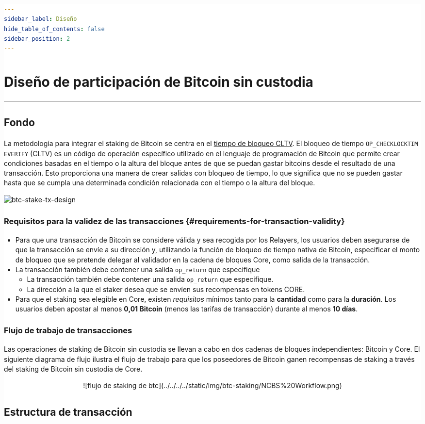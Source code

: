 ```yaml
---
sidebar_label: Diseño
hide_table_of_contents: false
sidebar_position: 2
---
```


# Diseño de participación de Bitcoin sin custodia

---

## Fondo

La metodología para integrar el staking de Bitcoin se centra en el [tiempo de bloqueo CLTV](https://en.bitcoin.it/wiki/Timelock#CheckLockTimeVerify). El bloqueo de tiempo `OP_CHECKLOCKTIMEVERIFY` (CLTV) es un código de operación específico utilizado en el lenguaje de programación de Bitcoin que permite crear condiciones basadas en el tiempo o la altura del bloque antes de que se puedan gastar bitcoins desde el resultado de una transacción. Esto proporciona una manera de crear salidas con bloqueo de tiempo, lo que significa que no se pueden gastar hasta que se cumpla una determinada condición relacionada con el tiempo o la altura del bloque.

![btc-stake-tx-design](../../../../static/img/btc-stake/tx-design/stake-tx-design%20\(5\).png)

### Requisitos para la validez de las transacciones {#requirements-for-transaction-validity}

- Para que una transacción de Bitcoin se considere válida y sea recogida por los Relayers, los usuarios deben asegurarse de que la transacción se envíe a su dirección y, utilizando la función de bloqueo de tiempo nativa de Bitcoin, especificar el monto de bloqueo que se pretende delegar al validador en la cadena de bloques Core, como salida de la transacción.
- La transacción también debe contener una salida `op_return` que especifique
  - La transacción también debe contener una salida `op_return` que especifique.
  - La dirección a la que el staker desea que se envíen sus recompensas en tokens CORE.
- Para que el staking sea elegible en Core, existen _requisitos_ mínimos tanto para la **cantidad** como para la **duración**. Los usuarios deben apostar al menos **0,01 Bitcoin** (menos las tarifas de transacción) durante al menos **10 días**.

### Flujo de trabajo de transacciones

Las operaciones de staking de Bitcoin sin custodia se llevan a cabo en dos cadenas de bloques independientes: Bitcoin y Core. El siguiente diagrama de flujo ilustra el flujo de trabajo para que los poseedores de Bitcoin ganen recompensas de staking a través del staking de Bitcoin sin custodia de Core.

<p align="center">
![flujo de staking de btc](../../../../static/img/btc-staking/NCBS%20Workflow.png)
</p>

## Estructura de transacción
